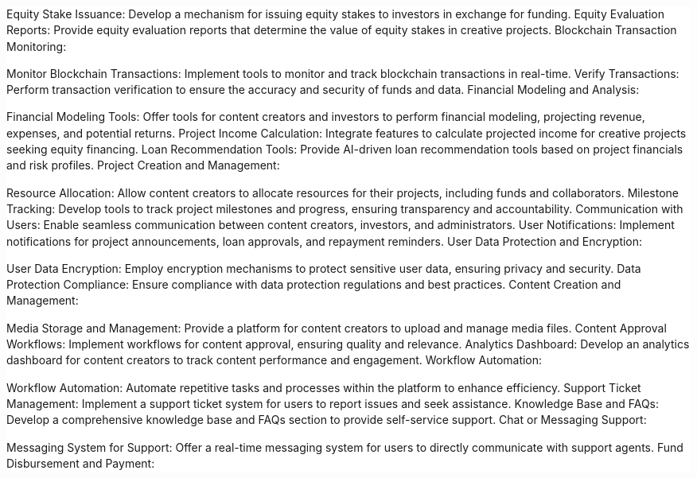 Equity Stake Issuance: Develop a mechanism for issuing equity stakes to investors in exchange for funding.
Equity Evaluation Reports: Provide equity evaluation reports that determine the value of equity stakes in creative projects.
Blockchain Transaction Monitoring:

Monitor Blockchain Transactions: Implement tools to monitor and track blockchain transactions in real-time.
Verify Transactions: Perform transaction verification to ensure the accuracy and security of funds and data.
Financial Modeling and Analysis:

Financial Modeling Tools: Offer tools for content creators and investors to perform financial modeling, projecting revenue, expenses, and potential returns.
Project Income Calculation: Integrate features to calculate projected income for creative projects seeking equity financing.
Loan Recommendation Tools: Provide AI-driven loan recommendation tools based on project financials and risk profiles.
Project Creation and Management:

Resource Allocation: Allow content creators to allocate resources for their projects, including funds and collaborators.
Milestone Tracking: Develop tools to track project milestones and progress, ensuring transparency and accountability.
Communication with Users: Enable seamless communication between content creators, investors, and administrators.
User Notifications: Implement notifications for project announcements, loan approvals, and repayment reminders.
User Data Protection and Encryption:

User Data Encryption: Employ encryption mechanisms to protect sensitive user data, ensuring privacy and security.
Data Protection Compliance: Ensure compliance with data protection regulations and best practices.
Content Creation and Management:

Media Storage and Management: Provide a platform for content creators to upload and manage media files.
Content Approval Workflows: Implement workflows for content approval, ensuring quality and relevance.
Analytics Dashboard: Develop an analytics dashboard for content creators to track content performance and engagement.
Workflow Automation:

Workflow Automation: Automate repetitive tasks and processes within the platform to enhance efficiency.
Support Ticket Management: Implement a support ticket system for users to report issues and seek assistance.
Knowledge Base and FAQs: Develop a comprehensive knowledge base and FAQs section to provide self-service support.
Chat or Messaging Support:

Messaging System for Support: Offer a real-time messaging system for users to directly communicate with support agents.
Fund Disbursement and Payment:
